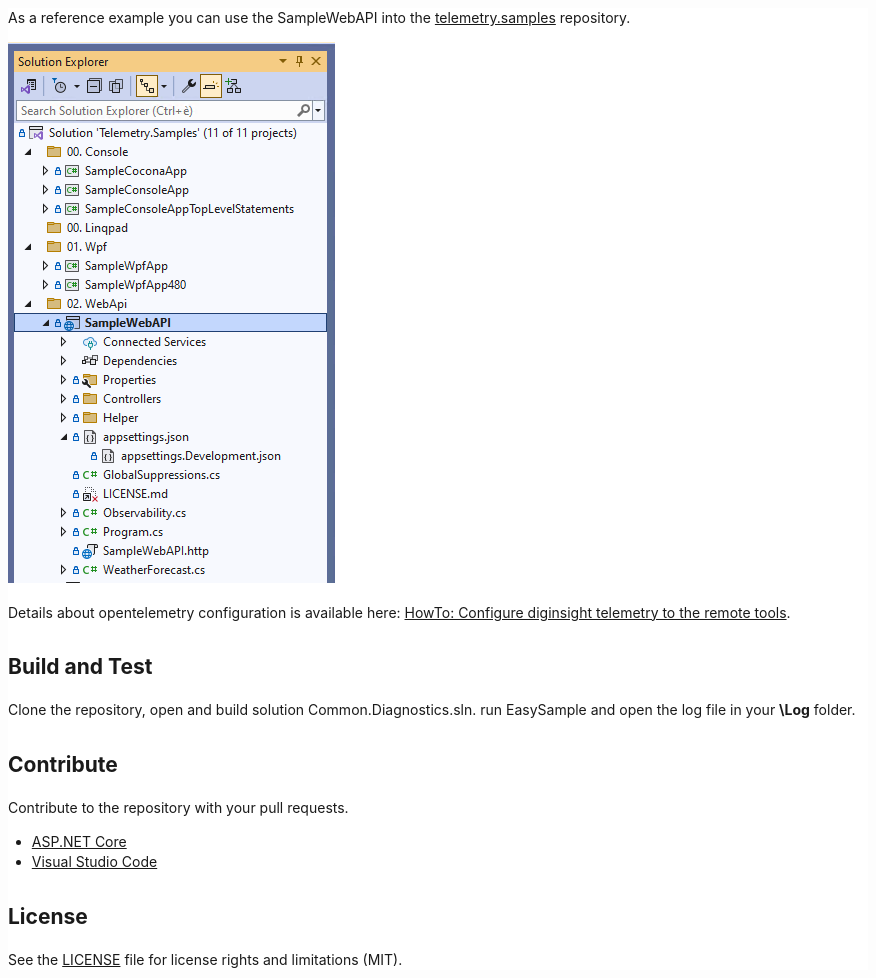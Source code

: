 As a reference example you can use the SampleWebAPI into the [telemetry.samples](https://github.com/diginsight/telemetry.samples) repository. 

![alt text](<01.01 STEP1 - SampleWebAPI.png>)

Details about opentelemetry configuration is available here:
[HowTo: Configure diginsight telemetry to the remote tools](<02. Advanced/09.00 - Configure diginsight telemetry to the remote tools.md>).<br>

## Build and Test 
Clone the repository, open and build solution Common.Diagnostics.sln. 
run EasySample and open the log file in your **\Log** folder.

## Contribute
Contribute to the repository with your pull requests. 

- [ASP.NET Core](https://github.com/aspnet/Home)
- [Visual Studio Code](https://github.com/Microsoft/vscode)

## License
See the [LICENSE](../LICENSE.md) file for license rights and limitations (MIT).

